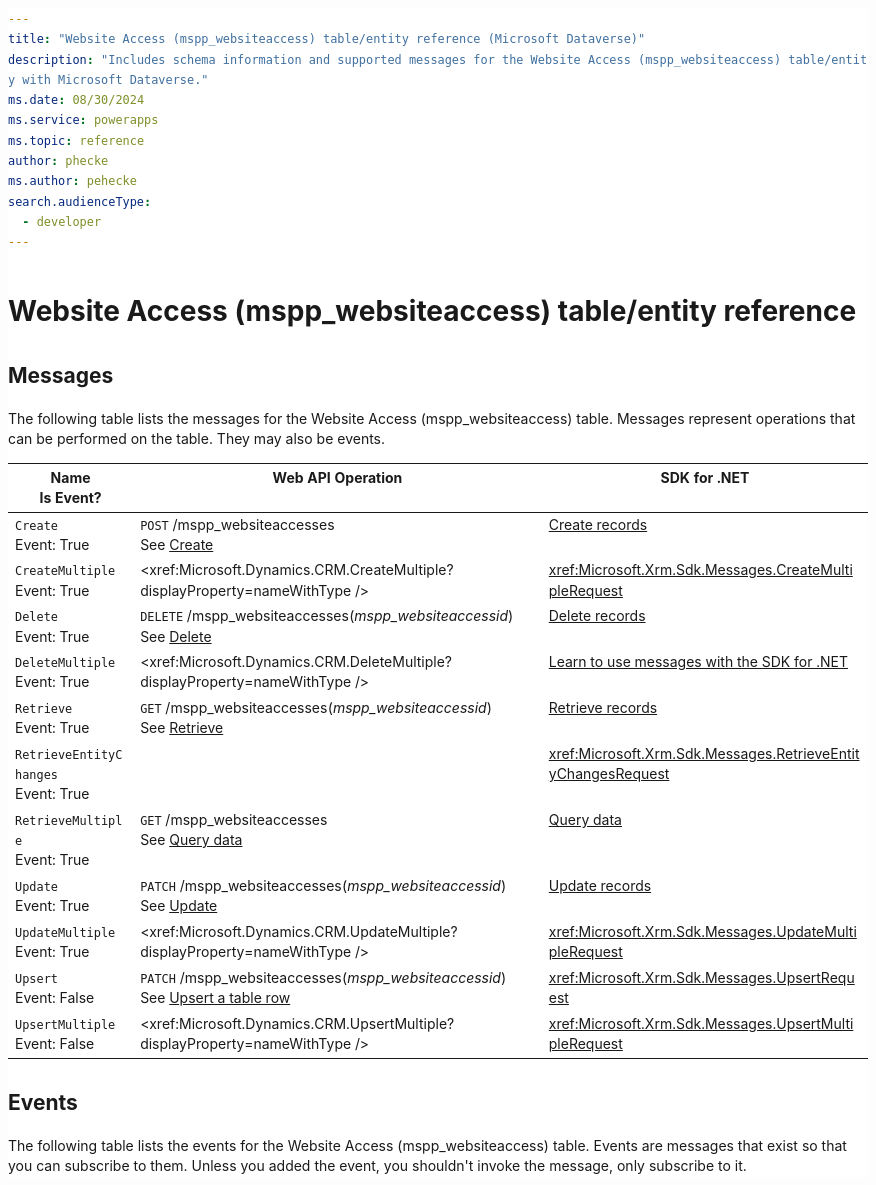 ```yaml
---
title: "Website Access (mspp_websiteaccess) table/entity reference (Microsoft Dataverse)"
description: "Includes schema information and supported messages for the Website Access (mspp_websiteaccess) table/entity with Microsoft Dataverse."
ms.date: 08/30/2024
ms.service: powerapps
ms.topic: reference
author: phecke
ms.author: pehecke
search.audienceType: 
  - developer
---
```


# Website Access (mspp_websiteaccess) table/entity reference



## Messages

The following table lists the messages for the Website Access (mspp_websiteaccess) table.
Messages represent operations that can be performed on the table. They may also be events.

| Name <br />Is Event? |Web API Operation |SDK for .NET |
| ---- | ----- |----- |
| `Create`<br />Event: True |`POST` /mspp_websiteaccesses<br />See [Create](/powerapps/developer/data-platform/webapi/create-entity-web-api) |[Create records](/power-apps/developer/data-platform/org-service/entity-operations-create#basic-create)|
| `CreateMultiple`<br />Event: True |<xref:Microsoft.Dynamics.CRM.CreateMultiple?displayProperty=nameWithType /> |<xref:Microsoft.Xrm.Sdk.Messages.CreateMultipleRequest>|
| `Delete`<br />Event: True |`DELETE` /mspp_websiteaccesses(*mspp_websiteaccessid*)<br />See [Delete](/powerapps/developer/data-platform/webapi/update-delete-entities-using-web-api#basic-delete) |[Delete records](/power-apps/developer/data-platform/org-service/entity-operations-update-delete#basic-delete)|
| `DeleteMultiple`<br />Event: True |<xref:Microsoft.Dynamics.CRM.DeleteMultiple?displayProperty=nameWithType />|[Learn to use messages with the SDK for .NET](/power-apps/developer/data-platform/org-service/use-messages)|
| `Retrieve`<br />Event: True |`GET` /mspp_websiteaccesses(*mspp_websiteaccessid*)<br />See [Retrieve](/powerapps/developer/data-platform/webapi/retrieve-entity-using-web-api) |[Retrieve records](/power-apps/developer/data-platform/org-service/entity-operations-retrieve)|
| `RetrieveEntityChanges`<br />Event: True | |<xref:Microsoft.Xrm.Sdk.Messages.RetrieveEntityChangesRequest>|
| `RetrieveMultiple`<br />Event: True |`GET` /mspp_websiteaccesses<br />See [Query data](/power-apps/developer/data-platform/webapi/query-data-web-api) |[Query data](/power-apps/developer/data-platform/org-service/entity-operations-query-data)|
| `Update`<br />Event: True |`PATCH` /mspp_websiteaccesses(*mspp_websiteaccessid*)<br />See [Update](/powerapps/developer/data-platform/webapi/update-delete-entities-using-web-api#basic-update) |[Update records](/power-apps/developer/data-platform/org-service/entity-operations-update-delete#basic-update)|
| `UpdateMultiple`<br />Event: True |<xref:Microsoft.Dynamics.CRM.UpdateMultiple?displayProperty=nameWithType /> |<xref:Microsoft.Xrm.Sdk.Messages.UpdateMultipleRequest>|
| `Upsert`<br />Event: False |`PATCH` /mspp_websiteaccesses(*mspp_websiteaccessid*)<br />See [Upsert a table row](/powerapps/developer/data-platform/webapi/update-delete-entities-using-web-api#upsert-a-table-row) |<xref:Microsoft.Xrm.Sdk.Messages.UpsertRequest>|
| `UpsertMultiple`<br />Event: False |<xref:Microsoft.Dynamics.CRM.UpsertMultiple?displayProperty=nameWithType /> |<xref:Microsoft.Xrm.Sdk.Messages.UpsertMultipleRequest>|


## Events

The following table lists the events for the Website Access (mspp_websiteaccess) table.
Events are messages that exist so that you can subscribe to them. Unless you added the event, you shouldn't invoke the message, only subscribe to it.
